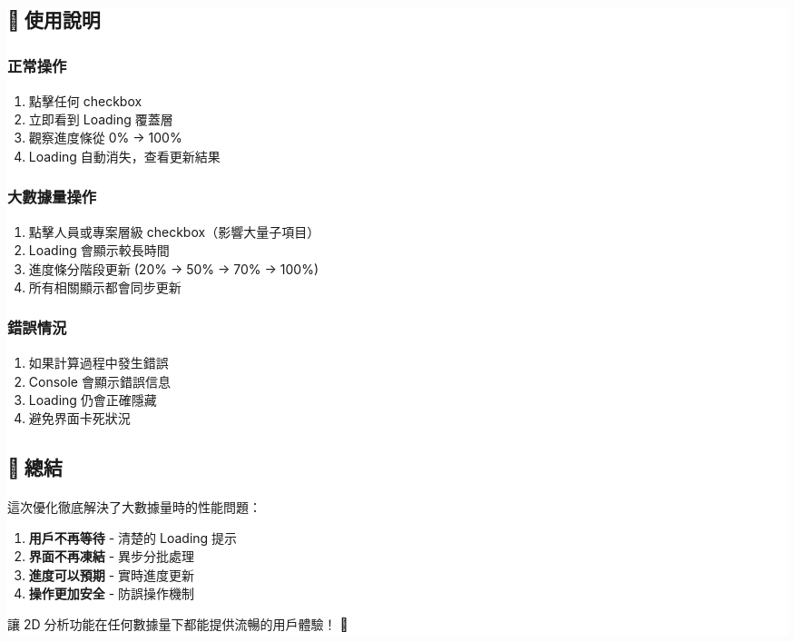 ## 🎯 使用說明

### 正常操作
1. 點擊任何 checkbox
2. 立即看到 Loading 覆蓋層
3. 觀察進度條從 0% → 100%
4. Loading 自動消失，查看更新結果

### 大數據量操作
1. 點擊人員或專案層級 checkbox（影響大量子項目）
2. Loading 會顯示較長時間
3. 進度條分階段更新 (20% → 50% → 70% → 100%)
4. 所有相關顯示都會同步更新

### 錯誤情況
1. 如果計算過程中發生錯誤
2. Console 會顯示錯誤信息
3. Loading 仍會正確隱藏
4. 避免界面卡死狀況

## 🚀 總結

這次優化徹底解決了大數據量時的性能問題：

1. **用戶不再等待** - 清楚的 Loading 提示
2. **界面不再凍結** - 異步分批處理
3. **進度可以預期** - 實時進度更新
4. **操作更加安全** - 防誤操作機制

讓 2D 分析功能在任何數據量下都能提供流暢的用戶體驗！ 🎉